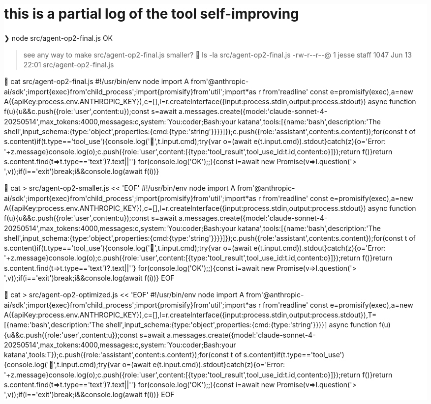 # this is a partial log of the tool self-improving

❯ node src/agent-op2-final.js
OK
> see any way to make src/agent-op2-final.js smaller?
🔧 ls -la src/agent-op2-final.js
-rw-r--r--@ 1 jesse  staff  1047 Jun 13 22:01 src/agent-op2-final.js

🔧 cat src/agent-op2-final.js
#!/usr/bin/env node
import A from'@anthropic-ai/sdk';import{exec}from'child_process';import{promisify}from'util';import*as r from'readline'
const e=promisify(exec),a=new A({apiKey:process.env.ANTHROPIC_KEY}),c=[],l=r.createInterface({input:process.stdin,output:process.stdout})
async function f(u){u&&c.push({role:'user',content:u});const s=await a.messages.create({model:'claude-sonnet-4-20250514',max_tokens:4000,messages:c,system:'You:coder;Bash:your katana',tools:[{name:'bash',description:'The shell',input_schema:{type:'object',properties:{cmd:{type:'string'}}}}]});c.push({role:'assistant',content:s.content});for(const t of s.content)if(t.type=='tool_use'){console.log('🔧',t.input.cmd);try{var o=(await e(t.input.cmd)).stdout}catch(z){o='Error: '+z.message}console.log(o);c.push({role:'user',content:[{type:'tool_result',tool_use_id:t.id,content:o}]});return f()}return s.content.find(t=>t.type=='text')?.text||''}
for(console.log('OK');;){const i=await new Promise(v=>l.question('> ',v));if(i=='exit')break;i&&console.log(await f(i))}

🔧 cat > src/agent-op2-smaller.js << 'EOF'
#!/usr/bin/env node
import A from'@anthropic-ai/sdk';import{exec}from'child_process';import{promisify}from'util';import*as r from'readline'
const e=promisify(exec),a=new A({apiKey:process.env.ANTHROPIC_KEY}),c=[],l=r.createInterface({input:process.stdin,output:process.stdout})
async function f(u){u&&c.push({role:'user',content:u});const s=await a.messages.create({model:'claude-sonnet-4-20250514',max_tokens:4000,messages:c,system:'You:coder;Bash:your katana',tools:[{name:'bash',description:'The shell',input_schema:{type:'object',properties:{cmd:{type:'string'}}}}]});c.push({role:'assistant',content:s.content});for(const t of s.content)if(t.type=='tool_use'){console.log('🔧',t.input.cmd);try{var o=(await e(t.input.cmd)).stdout}catch(z){o='Error: '+z.message}console.log(o);c.push({role:'user',content:[{type:'tool_result',tool_use_id:t.id,content:o}]});return f()}return s.content.find(t=>t.type=='text')?.text||''}
for(console.log('OK');;){const i=await new Promise(v=>l.question('> ',v));if(i=='exit')break;i&&console.log(await f(i))}
EOF

🔧 cat > src/agent-op2-optimized.js << 'EOF'
#!/usr/bin/env node
import A from'@anthropic-ai/sdk';import{exec}from'child_process';import{promisify}from'util';import*as r from'readline'
const e=promisify(exec),a=new A({apiKey:process.env.ANTHROPIC_KEY}),c=[],l=r.createInterface({input:process.stdin,output:process.stdout}),T=[{name:'bash',description:'The shell',input_schema:{type:'object',properties:{cmd:{type:'string'}}}}]
async function f(u){u&&c.push({role:'user',content:u});const s=await a.messages.create({model:'claude-sonnet-4-20250514',max_tokens:4000,messages:c,system:'You:coder;Bash:your katana',tools:T});c.push({role:'assistant',content:s.content});for(const t of s.content)if(t.type=='tool_use'){console.log('🔧',t.input.cmd);try{var o=(await e(t.input.cmd)).stdout}catch(z){o='Error: '+z.message}console.log(o);c.push({role:'user',content:[{type:'tool_result',tool_use_id:t.id,content:o}]});return f()}return s.content.find(t=>t.type=='text')?.text||''}
for(console.log('OK');;){const i=await new Promise(v=>l.question('> ',v));if(i=='exit')break;i&&console.log(await f(i))}
EOF
